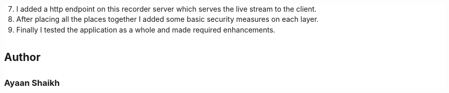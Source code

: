 7. I added a http endpoint on this recorder server which serves the live stream to the client.
8. After placing all the places together I added some basic security measures on each layer.
9. Finally I tested the application as a whole and made required enhancements.

## Author 
### Ayaan Shaikh
